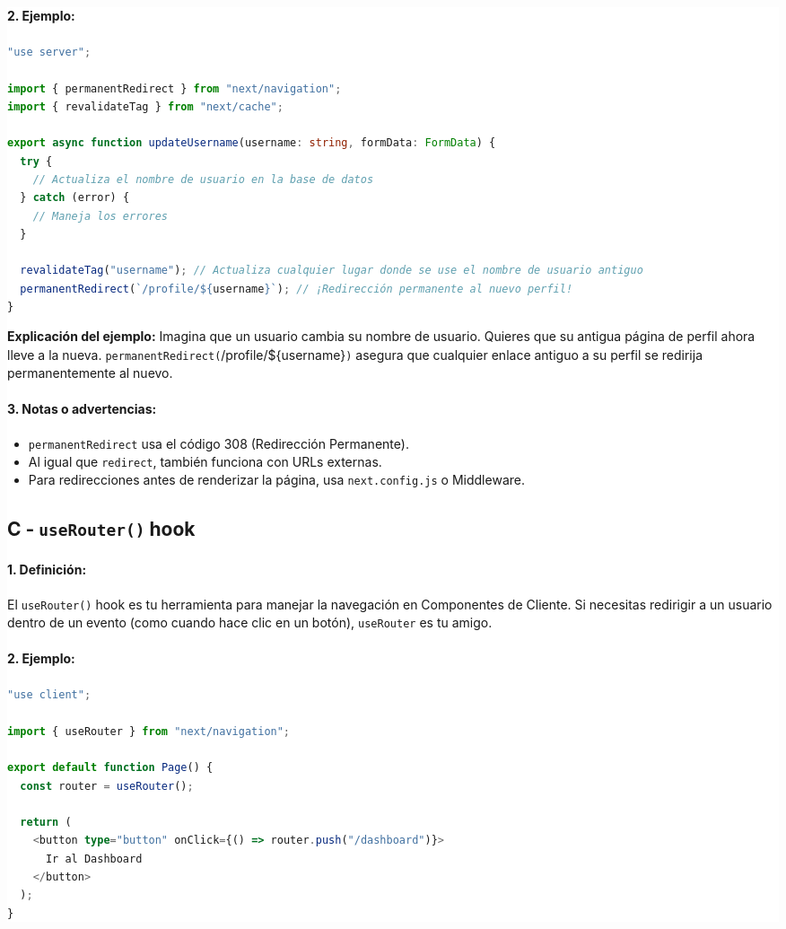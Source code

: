 #### 2. **Ejemplo:**

```typescript
"use server";

import { permanentRedirect } from "next/navigation";
import { revalidateTag } from "next/cache";

export async function updateUsername(username: string, formData: FormData) {
  try {
    // Actualiza el nombre de usuario en la base de datos
  } catch (error) {
    // Maneja los errores
  }

  revalidateTag("username"); // Actualiza cualquier lugar donde se use el nombre de usuario antiguo
  permanentRedirect(`/profile/${username}`); // ¡Redirección permanente al nuevo perfil!
}
```

**Explicación del ejemplo:**
Imagina que un usuario cambia su nombre de usuario. Quieres que su antigua página de perfil ahora lleve a la nueva. `permanentRedirect(`/profile/${username}`)` asegura que cualquier enlace antiguo a su perfil se redirija permanentemente al nuevo.

#### 3. **Notas o advertencias:**

- `permanentRedirect` usa el código 308 (Redirección Permanente).
- Al igual que `redirect`, también funciona con URLs externas.
- Para redirecciones antes de renderizar la página, usa `next.config.js` o Middleware.

## C - `useRouter()` hook

#### 1. **Definición:**

El `useRouter()` hook es tu herramienta para manejar la navegación en Componentes de Cliente. Si necesitas redirigir a un usuario dentro de un evento (como cuando hace clic en un botón), `useRouter` es tu amigo.

#### 2. **Ejemplo:**

```typescript
"use client";

import { useRouter } from "next/navigation";

export default function Page() {
  const router = useRouter();

  return (
    <button type="button" onClick={() => router.push("/dashboard")}>
      Ir al Dashboard
    </button>
  );
}
```
